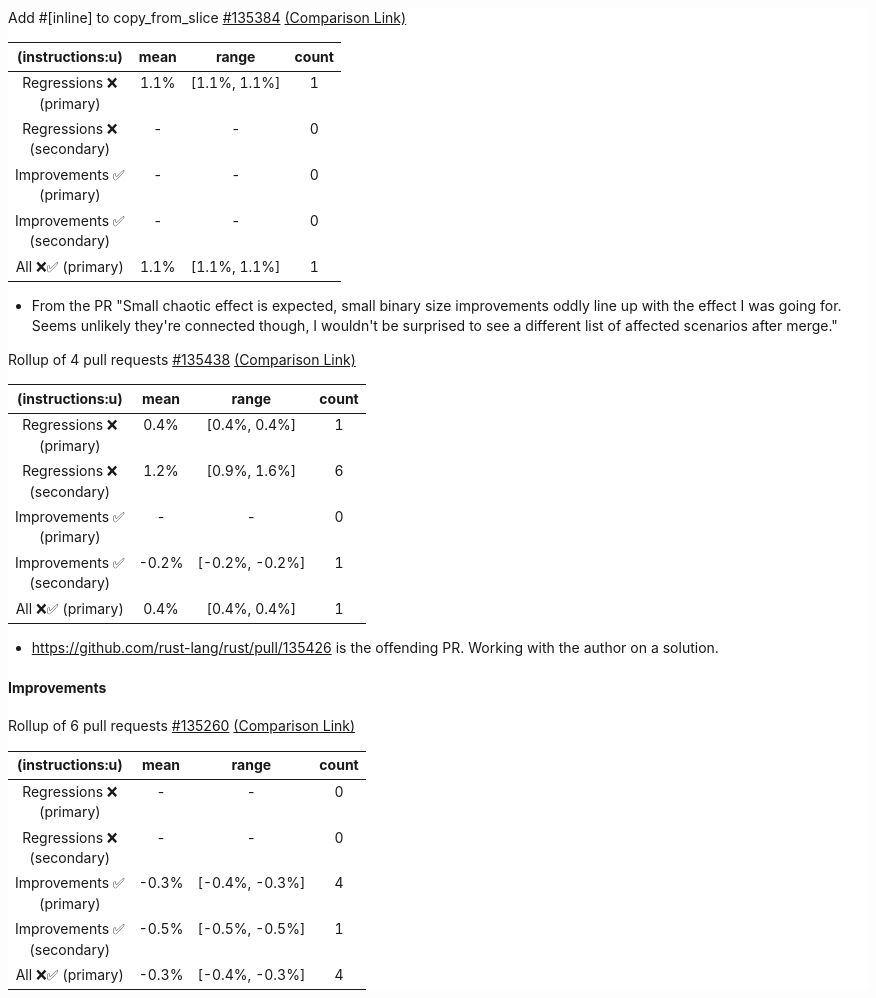 
Add #[inline] to copy_from_slice [#135384](https://github.com/rust-lang/rust/pull/135384) [(Comparison Link)](https://perf.rust-lang.org/compare.html?start=627513a764a696b59bb2679cc1731a197a088a1d&end=48a426eca9df23b24b3559e545cf88dee61d4de9&stat=instructions:u)

| (instructions:u)                   | mean | range        | count |
|:----------------------------------:|:----:|:------------:|:-----:|
| Regressions ❌ <br /> (primary)    | 1.1% | [1.1%, 1.1%] | 1     |
| Regressions ❌ <br /> (secondary)  | -    | -            | 0     |
| Improvements ✅ <br /> (primary)   | -    | -            | 0     |
| Improvements ✅ <br /> (secondary) | -    | -            | 0     |
| All ❌✅ (primary)                 | 1.1% | [1.1%, 1.1%] | 1     |
- From the PR "Small chaotic effect is expected, small binary size improvements oddly line up with the effect I was going for. Seems unlikely they're connected though, I wouldn't be surprised to see a different list of affected scenarios after merge."


Rollup of 4 pull requests [#135438](https://github.com/rust-lang/rust/pull/135438) [(Comparison Link)](https://perf.rust-lang.org/compare.html?start=2ae9916816a448fcaab3b2da461de754eda0055a&end=1ab85fbd7474e8ce84d5283548f21472860de3e2&stat=instructions:u)

| (instructions:u)                   | mean  | range          | count |
|:----------------------------------:|:-----:|:--------------:|:-----:|
| Regressions ❌ <br /> (primary)    | 0.4%  | [0.4%, 0.4%]   | 1     |
| Regressions ❌ <br /> (secondary)  | 1.2%  | [0.9%, 1.6%]   | 6     |
| Improvements ✅ <br /> (primary)   | -     | -              | 0     |
| Improvements ✅ <br /> (secondary) | -0.2% | [-0.2%, -0.2%] | 1     |
| All ❌✅ (primary)                 | 0.4%  | [0.4%, 0.4%]   | 1     |
- https://github.com/rust-lang/rust/pull/135426 is the offending PR. Working with the author on a solution.


#### Improvements

Rollup of 6 pull requests [#135260](https://github.com/rust-lang/rust/pull/135260) [(Comparison Link)](https://perf.rust-lang.org/compare.html?start=a580b5c379b4fca50dfe5afc0fc0ce00921e4e00&end=e26ff2f9086fc449b963df578f8641c31846abe6&stat=instructions:u)

| (instructions:u)                   | mean  | range          | count |
|:----------------------------------:|:-----:|:--------------:|:-----:|
| Regressions ❌ <br /> (primary)    | -     | -              | 0     |
| Regressions ❌ <br /> (secondary)  | -     | -              | 0     |
| Improvements ✅ <br /> (primary)   | -0.3% | [-0.4%, -0.3%] | 4     |
| Improvements ✅ <br /> (secondary) | -0.5% | [-0.5%, -0.5%] | 1     |
| All ❌✅ (primary)                 | -0.3% | [-0.4%, -0.3%] | 4     |
